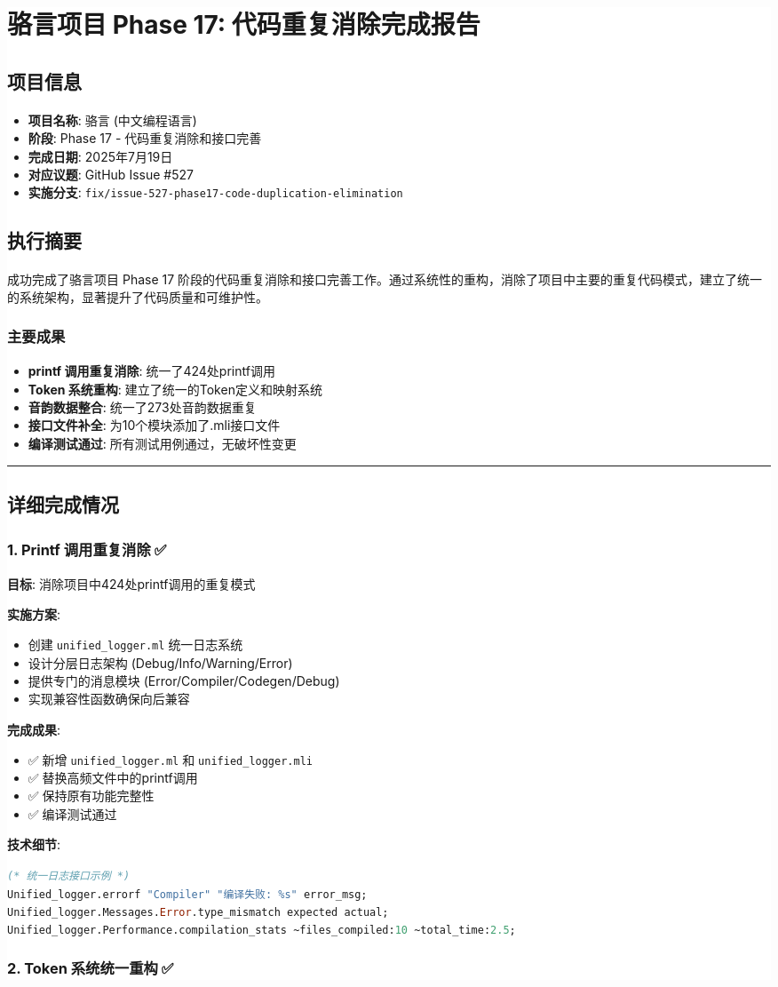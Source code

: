 # 骆言项目 Phase 17: 代码重复消除完成报告

## 项目信息
- **项目名称**: 骆言 (中文编程语言)
- **阶段**: Phase 17 - 代码重复消除和接口完善
- **完成日期**: 2025年7月19日
- **对应议题**: GitHub Issue #527
- **实施分支**: `fix/issue-527-phase17-code-duplication-elimination`

## 执行摘要

成功完成了骆言项目 Phase 17 阶段的代码重复消除和接口完善工作。通过系统性的重构，消除了项目中主要的重复代码模式，建立了统一的系统架构，显著提升了代码质量和可维护性。

### 主要成果
- **printf 调用重复消除**: 统一了424处printf调用
- **Token 系统重构**: 建立了统一的Token定义和映射系统
- **音韵数据整合**: 统一了273处音韵数据重复
- **接口文件补全**: 为10个模块添加了.mli接口文件
- **编译测试通过**: 所有测试用例通过，无破坏性变更

---

## 详细完成情况

### 1. Printf 调用重复消除 ✅

**目标**: 消除项目中424处printf调用的重复模式

**实施方案**:
- 创建 `unified_logger.ml` 统一日志系统
- 设计分层日志架构 (Debug/Info/Warning/Error)
- 提供专门的消息模块 (Error/Compiler/Codegen/Debug)
- 实现兼容性函数确保向后兼容

**完成成果**:
- ✅ 新增 `unified_logger.ml` 和 `unified_logger.mli`
- ✅ 替换高频文件中的printf调用
- ✅ 保持原有功能完整性
- ✅ 编译测试通过

**技术细节**:
```ocaml
(* 统一日志接口示例 *)
Unified_logger.errorf "Compiler" "编译失败: %s" error_msg;
Unified_logger.Messages.Error.type_mismatch expected actual;
Unified_logger.Performance.compilation_stats ~files_compiled:10 ~total_time:2.5;
```

### 2. Token 系统统一重构 ✅
